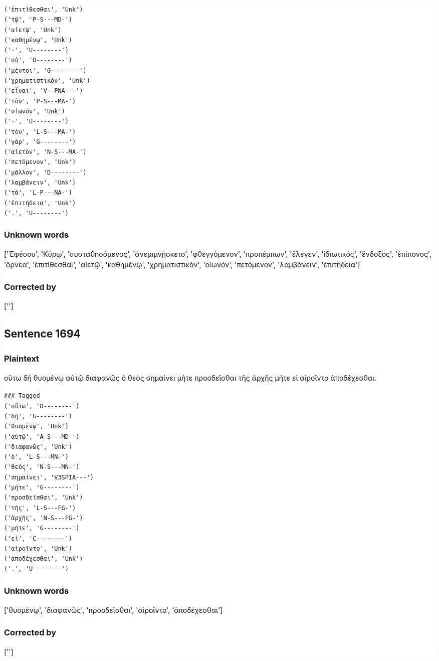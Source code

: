 ```
('ἐπιτίθεσθαι', 'Unk')
('τῷ', 'P-S---MD-')
('αἰετῷ', 'Unk')
('καθημένῳ', 'Unk')
('·', 'U--------')
('οὐ', 'D--------')
('μέντοι', 'G--------')
('χρηματιστικὸν', 'Unk')
('εἶναι', 'V--PNA---')
('τὸν', 'P-S---MA-')
('οἰωνόν', 'Unk')
('·', 'U--------')
('τὸν', 'L-S---MA-')
('γὰρ', 'G--------')
('αἰετὸν', 'N-S---MA-')
('πετόμενον', 'Unk')
('μᾶλλον', 'D--------')
('λαμβάνειν', 'Unk')
('τὰ', 'L-P---NA-')
('ἐπιτήδεια', 'Unk')
('.', 'U--------')

```
### Unknown words
['Ἐφέσου', 'Κύρῳ', 'συσταθησόμενος', 'ἀνεμιμνῄσκετο', 'φθεγγόμενον', 'προπέμπων', 'ἔλεγεν', 'ἰδιωτικός', 'ἔνδοξος', 'ἐπίπονος', 'ὄρνεα', 'ἐπιτίθεσθαι', 'αἰετῷ', 'καθημένῳ', 'χρηματιστικὸν', 'οἰωνόν', 'πετόμενον', 'λαμβάνειν', 'ἐπιτήδεια']
### Corrected by
['']

## Sentence 1694
### Plaintext
οὕτω δὴ θυομένῳ αὐτῷ διαφανῶς ὁ θεὸς σημαίνει μήτε προσδεῖσθαι τῆς ἀρχῆς μήτε εἰ αἱροῖντο ἀποδέχεσθαι.
```
### Tagged
('οὕτω', 'D--------')
('δὴ', 'G--------')
('θυομένῳ', 'Unk')
('αὐτῷ', 'A-S---MD-')
('διαφανῶς', 'Unk')
('ὁ', 'L-S---MN-')
('θεὸς', 'N-S---MN-')
('σημαίνει', 'V3SPIA---')
('μήτε', 'G--------')
('προσδεῖσθαι', 'Unk')
('τῆς', 'L-S---FG-')
('ἀρχῆς', 'N-S---FG-')
('μήτε', 'G--------')
('εἰ', 'C--------')
('αἱροῖντο', 'Unk')
('ἀποδέχεσθαι', 'Unk')
('.', 'U--------')

```
### Unknown words
['θυομένῳ', 'διαφανῶς', 'προσδεῖσθαι', 'αἱροῖντο', 'ἀποδέχεσθαι']
### Corrected by
['']
